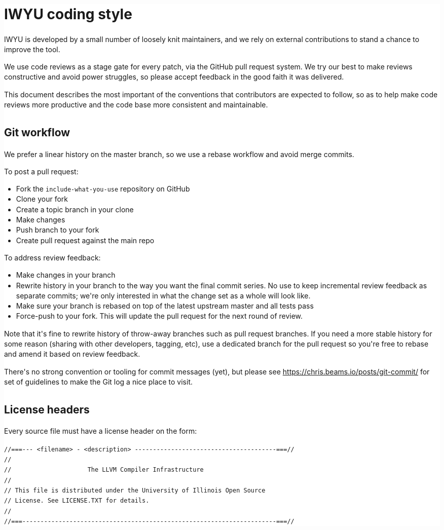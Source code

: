 # IWYU coding style #

IWYU is developed by a small number of loosely knit maintainers, and we rely on
external contributions to stand a chance to improve the tool.

We use code reviews as a stage gate for every patch, via the GitHub pull request
system. We try our best to make reviews constructive and avoid power struggles,
so please accept feedback in the good faith it was delivered.

This document describes the most important of the conventions that contributors
are expected to follow, so as to help make code reviews more productive and the
code base more consistent and maintainable.

## Git workflow ##

We prefer a linear history on the master branch, so we use a rebase workflow and
avoid merge commits.

To post a pull request:

* Fork the `include-what-you-use` repository on GitHub
* Clone your fork
* Create a topic branch in your clone
* Make changes
* Push branch to your fork
* Create pull request against the main repo

To address review feedback:

* Make changes in your branch
* Rewrite history in your branch to the way you want the final commit series. No
  use to keep incremental review feedback as separate commits; we're only
  interested in what the change set as a whole will look like.
* Make sure your branch is rebased on top of the latest upstream master and all
  tests  pass
* Force-push to your fork. This will update the pull request for the next round
  of review.

Note that it's fine to rewrite history of throw-away branches such as pull
request branches. If you need a more stable history for some reason (sharing
with other developers, tagging, etc), use a dedicated branch for the pull
request so you're free to rebase and amend it based on review feedback.

There's no strong convention or tooling for commit messages (yet), but please
see https://chris.beams.io/posts/git-commit/ for set of guidelines to make the
Git log a nice place to visit.

## License headers ##

Every source file must have a license header on the form:

```
//===--- <filename> - <description> ---------------------------------------===//
//
//                     The LLVM Compiler Infrastructure
//
// This file is distributed under the University of Illinois Open Source
// License. See LICENSE.TXT for details.
//
//===----------------------------------------------------------------------===//
```

